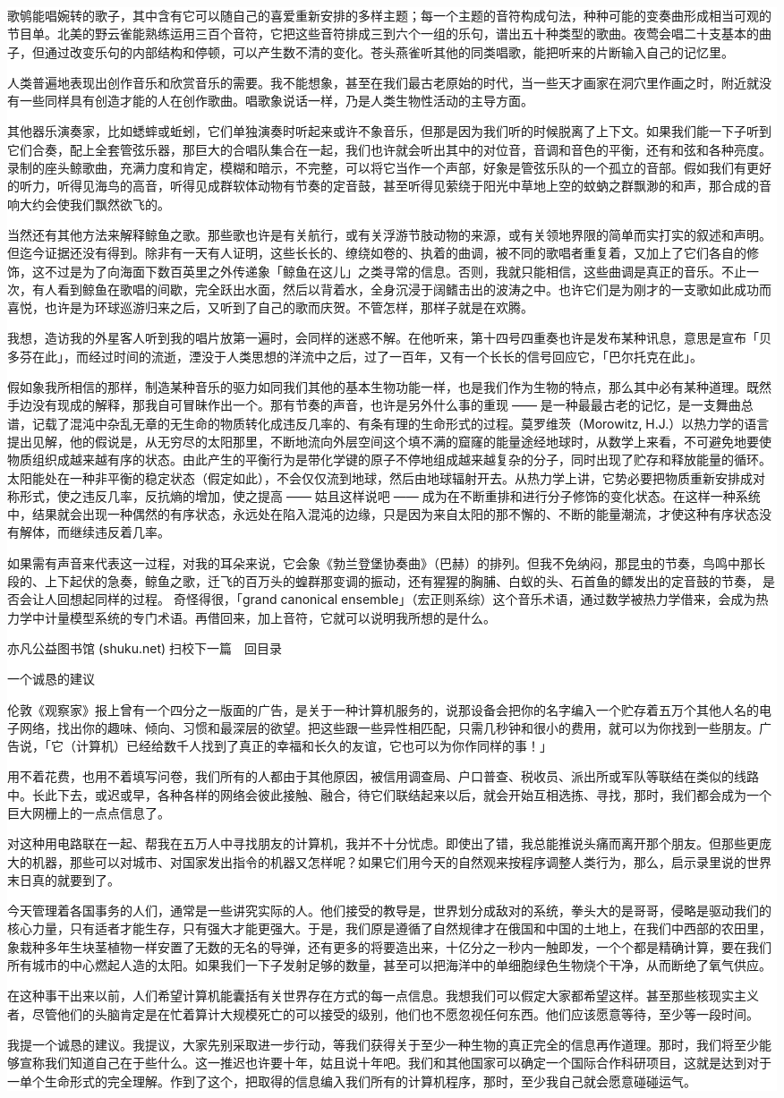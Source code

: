 歌鸲能唱婉转的歌子，其中含有它可以随自己的喜爱重新安排的多样主题；每一个主题的音符构成句法，种种可能的变奏曲形成相当可观的节目单。北美的野云雀能熟练运用三百个音符，它把这些音符排成三到六个一组的乐句，谱出五十种类型的歌曲。夜莺会唱二十支基本的曲子，但通过改变乐句的内部结构和停顿，可以产生数不清的变化。苍头燕雀听其他的同类唱歌，能把听来的片断输入自己的记忆里。

人类普遍地表现出创作音乐和欣赏音乐的需要。我不能想象，甚至在我们最古老原始的时代，当一些天才画家在洞穴里作画之时，附近就没有一些同样具有创造才能的人在创作歌曲。唱歌象说话一样，乃是人类生物性活动的主导方面。

其他器乐演奏家，比如蟋蟀或蚯蚓，它们单独演奏时听起来或许不象音乐，但那是因为我们听的时候脱离了上下文。如果我们能一下子听到它们合奏，配上全套管弦乐器，那巨大的合唱队集合在一起，我们也许就会听出其中的对位音，音调和音色的平衡，还有和弦和各种亮度。录制的座头鲸歌曲，充满力度和肯定，模糊和暗示，不完整，可以将它当作一个声部，好象是管弦乐队的一个孤立的音部。假如我们有更好的听力，听得见海鸟的高音，听得见成群软体动物有节奏的定音鼓，甚至听得见萦绕于阳光中草地上空的蚊蚋之群飘渺的和声，那合成的音响大约会使我们飘然欲飞的。

当然还有其他方法来解释鲸鱼之歌。那些歌也许是有关航行，或有关浮游节肢动物的来源，或有关领地界限的简单而实打实的叙述和声明。但迄今证据还没有得到。除非有一天有人证明，这些长长的、缭绕如卷的、执着的曲调，被不同的歌唱者重复着，又加上了它们各自的修饰，这不过是为了向海面下数百英里之外传递象「鲸鱼在这儿」之类寻常的信息。否则，我就只能相信，这些曲调是真正的音乐。不止一次，有人看到鲸鱼在歌唱的间歇，完全跃出水面，然后以背着水，全身沉浸于阔鳍击出的波涛之中。也许它们是为刚才的一支歌如此成功而喜悦，也许是为环球巡游归来之后，又听到了自己的歌而庆贺。不管怎样，那样子就是在欢腾。

我想，造访我的外星客人听到我的唱片放第一遍时，会同样的迷惑不解。在他听来，第十四号四重奏也许是发布某种讯息，意思是宣布「贝多芬在此」，而经过时间的流逝，湮没于人类思想的洋流中之后，过了一百年，又有一个长长的信号回应它，「巴尔托克在此」。

假如象我所相信的那样，制造某种音乐的驱力如同我们其他的基本生物功能一样，也是我们作为生物的特点，那么其中必有某种道理。既然手边没有现成的解释，那我自可冒昧作出一个。那有节奏的声音，也许是另外什么事的重现 —— 是一种最最古老的记忆，是一支舞曲总谱，记载了混沌中杂乱无章的无生命的物质转化成违反几率的、有条有理的生命形式的过程。莫罗维茨（Morowitz, H.J.）以热力学的语言提出见解，他的假说是，从无穷尽的太阳那里，不断地流向外层空间这个填不满的窟窿的能量途经地球时，从数学上来看，不可避免地要使物质组织成越来越有序的状态。由此产生的平衡行为是带化学键的原子不停地组成越来越复杂的分子，同时出现了贮存和释放能量的循环。太阳能处在一种非平衡的稳定状态（假定如此），不会仅仅流到地球，然后由地球辐射开去。从热力学上讲，它势必要把物质重新安排成对称形式，使之违反几率，反抗熵的增加，使之提高 —— 姑且这样说吧 —— 成为在不断重排和进行分子修饰的变化状态。在这样一种系统中，结果就会出现一种偶然的有序状态，永远处在陷入混沌的边缘，只是因为来自太阳的那不懈的、不断的能量潮流，才使这种有序状态没有解体，而继续违反着几率。

如果需有声音来代表这一过程，对我的耳朵来说，它会象《勃兰登堡协奏曲》（巴赫）的排列。但我不免纳闷，那昆虫的节奏，鸟鸣中那长段的、上下起伏的急奏，鲸鱼之歌，迁飞的百万头的蝗群那变调的振动，还有猩猩的胸脯、白蚁的头、石首鱼的鳔发出的定音鼓的节奏， 是否会让人回想起同样的过程。 奇怪得很，「grand canonical ensemble」（宏正则系综）这个音乐术语，通过数学被热力学借来，会成为热力学中计量模型系统的专门术语。再借回来，加上音符，它就可以说明我所想的是什么。

亦凡公益图书馆 (shuku.net) 扫校下一篇　回目录

一个诚恳的建议

伦敦《观察家》报上曾有一个四分之一版面的广告，是关于一种计算机服务的，说那设备会把你的名字编入一个贮存着五万个其他人名的电子网络，找出你的趣味、倾向、习惯和最深层的欲望。把这些跟一些异性相匹配，只需几秒钟和很小的费用，就可以为你找到一些朋友。广告说，「它（计算机）已经给数千人找到了真正的幸福和长久的友谊，它也可以为你作同样的事！」

用不着花费，也用不着填写问卷，我们所有的人都由于其他原因，被信用调查局、户口普查、税收员、派出所或军队等联结在类似的线路中。长此下去，或迟或早，各种各样的网络会彼此接触、融合，待它们联结起来以后，就会开始互相选拣、寻找，那时，我们都会成为一个巨大网栅上的一点点信息了。

对这种用电路联在一起、帮我在五万人中寻找朋友的计算机，我并不十分忧虑。即使出了错，我总能推说头痛而离开那个朋友。但那些更庞大的机器，那些可以对城市、对国家发出指令的机器又怎样呢？如果它们用今天的自然观来按程序调整人类行为，那么，启示录里说的世界末日真的就要到了。

今天管理着各国事务的人们，通常是一些讲究实际的人。他们接受的教导是，世界划分成敌对的系统，拳头大的是哥哥，侵略是驱动我们的核心力量，只有适者才能生存，只有强大才能更强大。于是，我们原是遵循了自然规律才在俄国和中国的土地上，在我们中西部的农田里，象栽种多年生块茎植物一样安置了无数的无名的导弹，还有更多的将要造出来，十亿分之一秒内一触即发，一个个都是精确计算，要在我们所有城市的中心燃起人造的太阳。如果我们一下子发射足够的数量，甚至可以把海洋中的单细胞绿色生物烧个干净，从而断绝了氧气供应。

在这种事干出来以前，人们希望计算机能囊括有关世界存在方式的每一点信息。我想我们可以假定大家都希望这样。甚至那些核现实主义者，尽管他们的头脑肯定是在忙着算计大规模死亡的可以接受的级别，他们也不愿忽视任何东西。他们应该愿意等待，至少等一段时间。

我提一个诚恳的建议。我提议，大家先别采取进一步行动，等我们获得关于至少一种生物的真正完全的信息再作道理。那时，我们将至少能够宣称我们知道自己在于些什么。这一推迟也许要十年，姑且说十年吧。我们和其他国家可以确定一个国际合作科研项目，这就是达到对于一单个生命形式的完全理解。作到了这个，把取得的信息编入我们所有的计算机程序，那时，至少我自己就会愿意碰碰运气。


